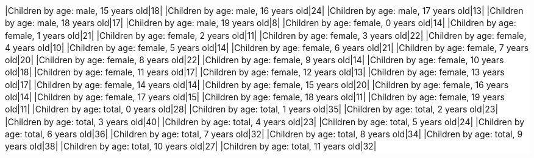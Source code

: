 |Children by age: male, 15 years old|18|
|Children by age: male, 16 years old|24|
|Children by age: male, 17 years old|13|
|Children by age: male, 18 years old|17|
|Children by age: male, 19 years old|8|
|Children by age: female, 0 years old|14|
|Children by age: female, 1 years old|21|
|Children by age: female, 2 years old|11|
|Children by age: female, 3 years old|22|
|Children by age: female, 4 years old|10|
|Children by age: female, 5 years old|14|
|Children by age: female, 6 years old|21|
|Children by age: female, 7 years old|20|
|Children by age: female, 8 years old|22|
|Children by age: female, 9 years old|14|
|Children by age: female, 10 years old|18|
|Children by age: female, 11 years old|17|
|Children by age: female, 12 years old|13|
|Children by age: female, 13 years old|17|
|Children by age: female, 14 years old|14|
|Children by age: female, 15 years old|20|
|Children by age: female, 16 years old|14|
|Children by age: female, 17 years old|15|
|Children by age: female, 18 years old|11|
|Children by age: female, 19 years old|11|
|Children by age: total, 0 years old|28|
|Children by age: total, 1 years old|35|
|Children by age: total, 2 years old|23|
|Children by age: total, 3 years old|40|
|Children by age: total, 4 years old|23|
|Children by age: total, 5 years old|24|
|Children by age: total, 6 years old|36|
|Children by age: total, 7 years old|32|
|Children by age: total, 8 years old|34|
|Children by age: total, 9 years old|38|
|Children by age: total, 10 years old|27|
|Children by age: total, 11 years old|32|